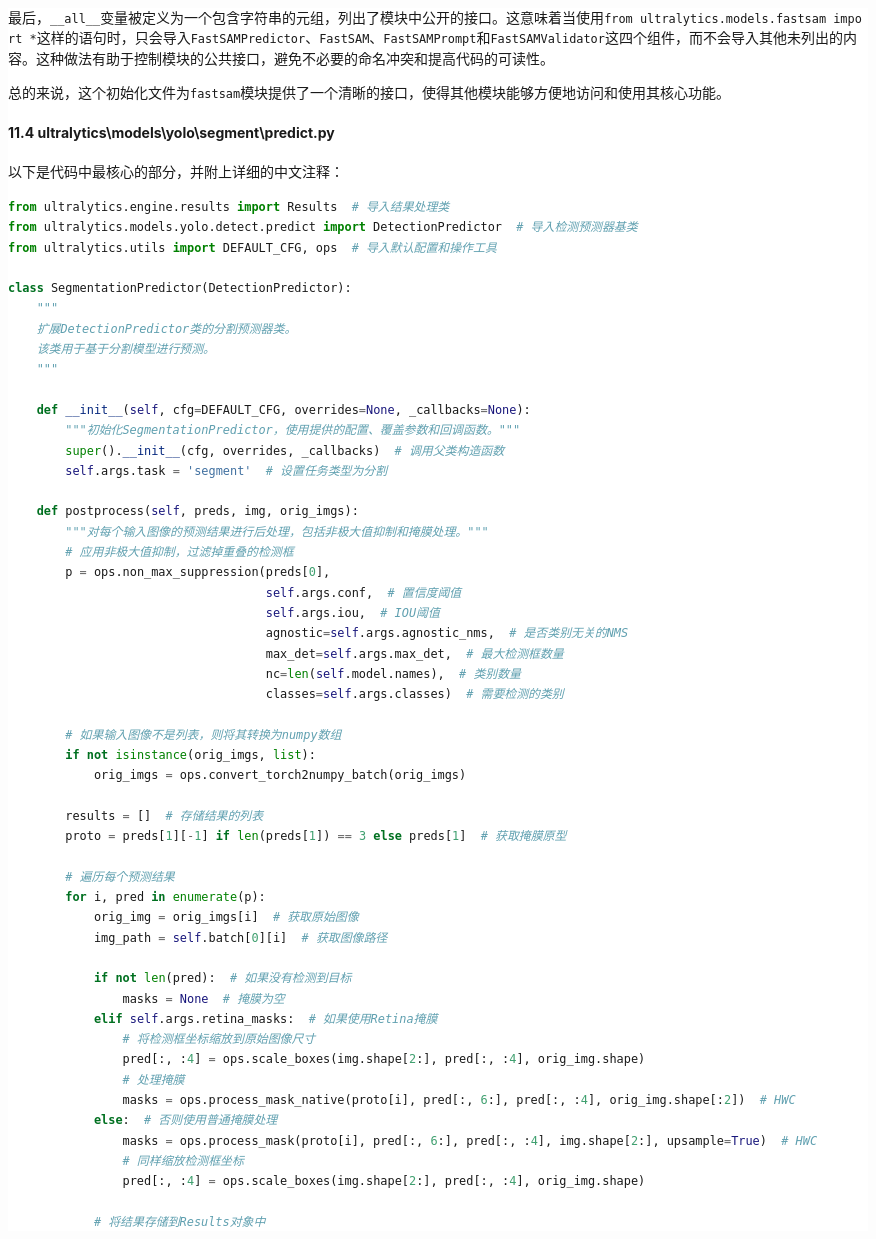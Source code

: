 最后，`__all__`变量被定义为一个包含字符串的元组，列出了模块中公开的接口。这意味着当使用`from ultralytics.models.fastsam import *`这样的语句时，只会导入`FastSAMPredictor`、`FastSAM`、`FastSAMPrompt`和`FastSAMValidator`这四个组件，而不会导入其他未列出的内容。这种做法有助于控制模块的公共接口，避免不必要的命名冲突和提高代码的可读性。

总的来说，这个初始化文件为`fastsam`模块提供了一个清晰的接口，使得其他模块能够方便地访问和使用其核心功能。

#### 11.4 ultralytics\models\yolo\segment\predict.py

以下是代码中最核心的部分，并附上详细的中文注释：

```python
from ultralytics.engine.results import Results  # 导入结果处理类
from ultralytics.models.yolo.detect.predict import DetectionPredictor  # 导入检测预测器基类
from ultralytics.utils import DEFAULT_CFG, ops  # 导入默认配置和操作工具

class SegmentationPredictor(DetectionPredictor):
    """
    扩展DetectionPredictor类的分割预测器类。
    该类用于基于分割模型进行预测。
    """

    def __init__(self, cfg=DEFAULT_CFG, overrides=None, _callbacks=None):
        """初始化SegmentationPredictor，使用提供的配置、覆盖参数和回调函数。"""
        super().__init__(cfg, overrides, _callbacks)  # 调用父类构造函数
        self.args.task = 'segment'  # 设置任务类型为分割

    def postprocess(self, preds, img, orig_imgs):
        """对每个输入图像的预测结果进行后处理，包括非极大值抑制和掩膜处理。"""
        # 应用非极大值抑制，过滤掉重叠的检测框
        p = ops.non_max_suppression(preds[0],
                                    self.args.conf,  # 置信度阈值
                                    self.args.iou,  # IOU阈值
                                    agnostic=self.args.agnostic_nms,  # 是否类别无关的NMS
                                    max_det=self.args.max_det,  # 最大检测框数量
                                    nc=len(self.model.names),  # 类别数量
                                    classes=self.args.classes)  # 需要检测的类别

        # 如果输入图像不是列表，则将其转换为numpy数组
        if not isinstance(orig_imgs, list):
            orig_imgs = ops.convert_torch2numpy_batch(orig_imgs)

        results = []  # 存储结果的列表
        proto = preds[1][-1] if len(preds[1]) == 3 else preds[1]  # 获取掩膜原型

        # 遍历每个预测结果
        for i, pred in enumerate(p):
            orig_img = orig_imgs[i]  # 获取原始图像
            img_path = self.batch[0][i]  # 获取图像路径

            if not len(pred):  # 如果没有检测到目标
                masks = None  # 掩膜为空
            elif self.args.retina_masks:  # 如果使用Retina掩膜
                # 将检测框坐标缩放到原始图像尺寸
                pred[:, :4] = ops.scale_boxes(img.shape[2:], pred[:, :4], orig_img.shape)
                # 处理掩膜
                masks = ops.process_mask_native(proto[i], pred[:, 6:], pred[:, :4], orig_img.shape[:2])  # HWC
            else:  # 否则使用普通掩膜处理
                masks = ops.process_mask(proto[i], pred[:, 6:], pred[:, :4], img.shape[2:], upsample=True)  # HWC
                # 同样缩放检测框坐标
                pred[:, :4] = ops.scale_boxes(img.shape[2:], pred[:, :4], orig_img.shape)

            # 将结果存储到Results对象中
```